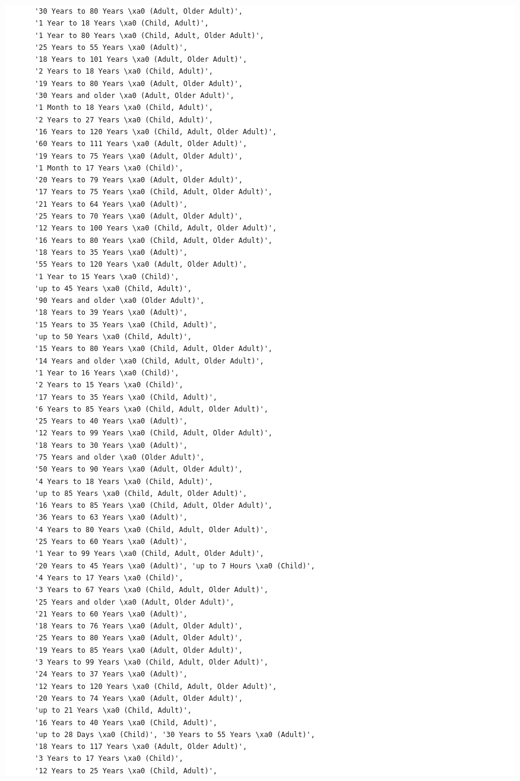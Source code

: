            '30 Years to 80 Years \xa0 (Adult, Older Adult)',
           '1 Year to 18 Years \xa0 (Child, Adult)',
           '1 Year to 80 Years \xa0 (Child, Adult, Older Adult)',
           '25 Years to 55 Years \xa0 (Adult)',
           '18 Years to 101 Years \xa0 (Adult, Older Adult)',
           '2 Years to 18 Years \xa0 (Child, Adult)',
           '19 Years to 80 Years \xa0 (Adult, Older Adult)',
           '30 Years and older \xa0 (Adult, Older Adult)',
           '1 Month to 18 Years \xa0 (Child, Adult)',
           '2 Years to 27 Years \xa0 (Child, Adult)',
           '16 Years to 120 Years \xa0 (Child, Adult, Older Adult)',
           '60 Years to 111 Years \xa0 (Adult, Older Adult)',
           '19 Years to 75 Years \xa0 (Adult, Older Adult)',
           '1 Month to 17 Years \xa0 (Child)',
           '20 Years to 79 Years \xa0 (Adult, Older Adult)',
           '17 Years to 75 Years \xa0 (Child, Adult, Older Adult)',
           '21 Years to 64 Years \xa0 (Adult)',
           '25 Years to 70 Years \xa0 (Adult, Older Adult)',
           '12 Years to 100 Years \xa0 (Child, Adult, Older Adult)',
           '16 Years to 80 Years \xa0 (Child, Adult, Older Adult)',
           '18 Years to 35 Years \xa0 (Adult)',
           '55 Years to 120 Years \xa0 (Adult, Older Adult)',
           '1 Year to 15 Years \xa0 (Child)',
           'up to 45 Years \xa0 (Child, Adult)',
           '90 Years and older \xa0 (Older Adult)',
           '18 Years to 39 Years \xa0 (Adult)',
           '15 Years to 35 Years \xa0 (Child, Adult)',
           'up to 50 Years \xa0 (Child, Adult)',
           '15 Years to 80 Years \xa0 (Child, Adult, Older Adult)',
           '14 Years and older \xa0 (Child, Adult, Older Adult)',
           '1 Year to 16 Years \xa0 (Child)',
           '2 Years to 15 Years \xa0 (Child)',
           '17 Years to 35 Years \xa0 (Child, Adult)',
           '6 Years to 85 Years \xa0 (Child, Adult, Older Adult)',
           '25 Years to 40 Years \xa0 (Adult)',
           '12 Years to 99 Years \xa0 (Child, Adult, Older Adult)',
           '18 Years to 30 Years \xa0 (Adult)',
           '75 Years and older \xa0 (Older Adult)',
           '50 Years to 90 Years \xa0 (Adult, Older Adult)',
           '4 Years to 18 Years \xa0 (Child, Adult)',
           'up to 85 Years \xa0 (Child, Adult, Older Adult)',
           '16 Years to 85 Years \xa0 (Child, Adult, Older Adult)',
           '36 Years to 63 Years \xa0 (Adult)',
           '4 Years to 80 Years \xa0 (Child, Adult, Older Adult)',
           '25 Years to 60 Years \xa0 (Adult)',
           '1 Year to 99 Years \xa0 (Child, Adult, Older Adult)',
           '20 Years to 45 Years \xa0 (Adult)', 'up to 7 Hours \xa0 (Child)',
           '4 Years to 17 Years \xa0 (Child)',
           '3 Years to 67 Years \xa0 (Child, Adult, Older Adult)',
           '25 Years and older \xa0 (Adult, Older Adult)',
           '21 Years to 60 Years \xa0 (Adult)',
           '18 Years to 76 Years \xa0 (Adult, Older Adult)',
           '25 Years to 80 Years \xa0 (Adult, Older Adult)',
           '19 Years to 85 Years \xa0 (Adult, Older Adult)',
           '3 Years to 99 Years \xa0 (Child, Adult, Older Adult)',
           '24 Years to 37 Years \xa0 (Adult)',
           '12 Years to 120 Years \xa0 (Child, Adult, Older Adult)',
           '20 Years to 74 Years \xa0 (Adult, Older Adult)',
           'up to 21 Years \xa0 (Child, Adult)',
           '16 Years to 40 Years \xa0 (Child, Adult)',
           'up to 28 Days \xa0 (Child)', '30 Years to 55 Years \xa0 (Adult)',
           '18 Years to 117 Years \xa0 (Adult, Older Adult)',
           '3 Years to 17 Years \xa0 (Child)',
           '12 Years to 25 Years \xa0 (Child, Adult)',